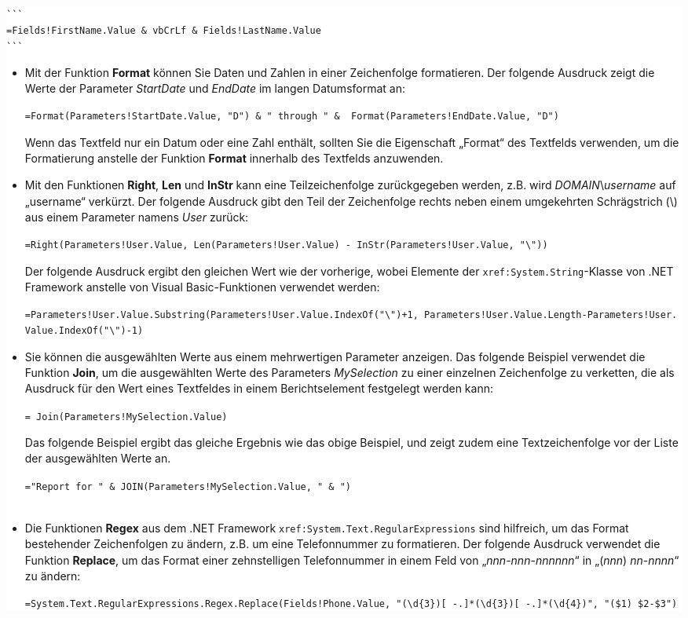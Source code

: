     ```  
    =Fields!FirstName.Value & vbCrLf & Fields!LastName.Value   
    ```  
  
-   Mit der Funktion **Format** können Sie Daten und Zahlen in einer Zeichenfolge formatieren. Der folgende Ausdruck zeigt die Werte der Parameter *StartDate* und *EndDate* im langen Datumsformat an:  
  
    ```  
    =Format(Parameters!StartDate.Value, "D") & " through " &  Format(Parameters!EndDate.Value, "D")    
    ```  
  
     Wenn das Textfeld nur ein Datum oder eine Zahl enthält, sollten Sie die Eigenschaft „Format“ des Textfelds verwenden, um die Formatierung anstelle der Funktion **Format** innerhalb des Textfelds anzuwenden.  
  
-   Mit den Funktionen **Right**, **Len** und **InStr** kann eine Teilzeichenfolge zurückgegeben werden, z.B. wird *DOMAIN*\\*username* auf „username“ verkürzt. Der folgende Ausdruck gibt den Teil der Zeichenfolge rechts neben einem umgekehrten Schrägstrich (\\) aus einem Parameter namens *User* zurück:  
  
    ```  
    =Right(Parameters!User.Value, Len(Parameters!User.Value) - InStr(Parameters!User.Value, "\"))  
    ```  
  
     Der folgende Ausdruck ergibt den gleichen Wert wie der vorherige, wobei Elemente der `xref:System.String`-Klasse von .NET Framework anstelle von Visual Basic-Funktionen verwendet werden:  
  
    ```  
    =Parameters!User.Value.Substring(Parameters!User.Value.IndexOf("\")+1, Parameters!User.Value.Length-Parameters!User.Value.IndexOf("\")-1)  
    ```  
  
-   Sie können die ausgewählten Werte aus einem mehrwertigen Parameter anzeigen. Das folgende Beispiel verwendet die Funktion **Join**, um die ausgewählten Werte des Parameters *MySelection* zu einer einzelnen Zeichenfolge zu verketten, die als Ausdruck für den Wert eines Textfeldes in einem Berichtselement festgelegt werden kann:  
  
    ```  
    = Join(Parameters!MySelection.Value)  
    ```  
  
     Das folgende Beispiel ergibt das gleiche Ergebnis wie das obige Beispiel, und zeigt zudem eine Textzeichenfolge vor der Liste der ausgewählten Werte an.  
  
    ```  
    ="Report for " & JOIN(Parameters!MySelection.Value, " & ")  
  
    ```  
  
-   Die Funktionen **Regex** aus dem .NET Framework `xref:System.Text.RegularExpressions` sind hilfreich, um das Format bestehender Zeichenfolgen zu ändern, z.B. um eine Telefonnummer zu formatieren. Der folgende Ausdruck verwendet die Funktion **Replace**, um das Format einer zehnstelligen Telefonnummer in einem Feld von „*nnn*-*nnn*-*nnnnnn*“ in „(*nnn*) *nn*-*nnnn*“ zu ändern:  
  
    ```  
    =System.Text.RegularExpressions.Regex.Replace(Fields!Phone.Value, "(\d{3})[ -.]*(\d{3})[ -.]*(\d{4})", "($1) $2-$3")  
    ```  
  